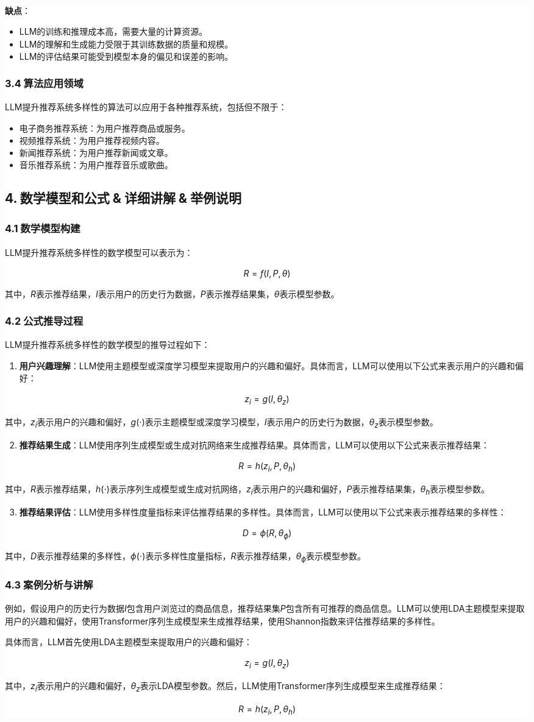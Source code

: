 **缺点**：

- LLM的训练和推理成本高，需要大量的计算资源。
- LLM的理解和生成能力受限于其训练数据的质量和规模。
- LLM的评估结果可能受到模型本身的偏见和误差的影响。

### 3.4 算法应用领域

LLM提升推荐系统多样性的算法可以应用于各种推荐系统，包括但不限于：

- 电子商务推荐系统：为用户推荐商品或服务。
- 视频推荐系统：为用户推荐视频内容。
- 新闻推荐系统：为用户推荐新闻或文章。
- 音乐推荐系统：为用户推荐音乐或歌曲。

## 4. 数学模型和公式 & 详细讲解 & 举例说明

### 4.1 数学模型构建

LLM提升推荐系统多样性的数学模型可以表示为：

$$R = f(I, P, \theta)$$

其中，$R$表示推荐结果，$I$表示用户的历史行为数据，$P$表示推荐结果集，$\theta$表示模型参数。

### 4.2 公式推导过程

LLM提升推荐系统多样性的数学模型的推导过程如下：

1. **用户兴趣理解**：LLM使用主题模型或深度学习模型来提取用户的兴趣和偏好。具体而言，LLM可以使用以下公式来表示用户的兴趣和偏好：

$$z_i = g(I, \theta_z)$$

其中，$z_i$表示用户的兴趣和偏好，$g(\cdot)$表示主题模型或深度学习模型，$I$表示用户的历史行为数据，$\theta_z$表示模型参数。

2. **推荐结果生成**：LLM使用序列生成模型或生成对抗网络来生成推荐结果。具体而言，LLM可以使用以下公式来表示推荐结果：

$$R = h(z_i, P, \theta_h)$$

其中，$R$表示推荐结果，$h(\cdot)$表示序列生成模型或生成对抗网络，$z_i$表示用户的兴趣和偏好，$P$表示推荐结果集，$\theta_h$表示模型参数。

3. **推荐结果评估**：LLM使用多样性度量指标来评估推荐结果的多样性。具体而言，LLM可以使用以下公式来表示推荐结果的多样性：

$$D = \phi(R, \theta_\phi)$$

其中，$D$表示推荐结果的多样性，$\phi(\cdot)$表示多样性度量指标，$R$表示推荐结果，$\theta_\phi$表示模型参数。

### 4.3 案例分析与讲解

例如，假设用户的历史行为数据$I$包含用户浏览过的商品信息，推荐结果集$P$包含所有可推荐的商品信息。LLM可以使用LDA主题模型来提取用户的兴趣和偏好，使用Transformer序列生成模型来生成推荐结果，使用Shannon指数来评估推荐结果的多样性。

具体而言，LLM首先使用LDA主题模型来提取用户的兴趣和偏好：

$$z_i = g(I, \theta_z)$$

其中，$z_i$表示用户的兴趣和偏好，$\theta_z$表示LDA模型参数。然后，LLM使用Transformer序列生成模型来生成推荐结果：

$$R = h(z_i, P, \theta_h)$$
